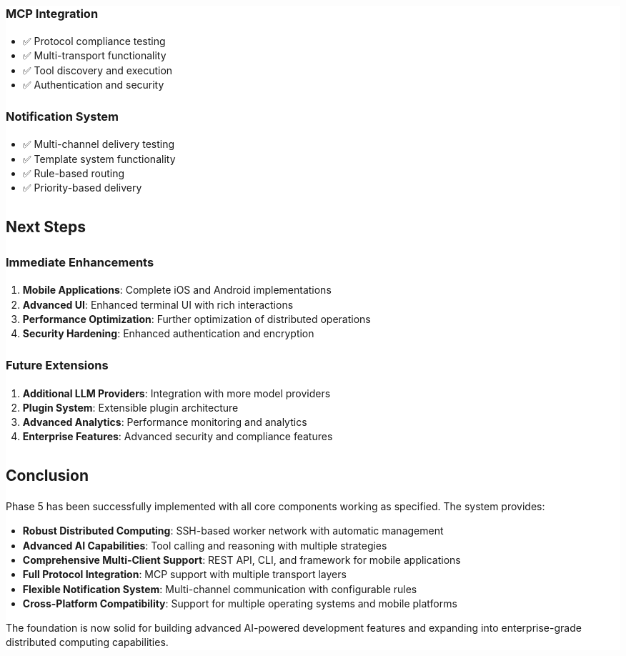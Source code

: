 ### MCP Integration
- ✅ Protocol compliance testing
- ✅ Multi-transport functionality
- ✅ Tool discovery and execution
- ✅ Authentication and security

### Notification System
- ✅ Multi-channel delivery testing
- ✅ Template system functionality
- ✅ Rule-based routing
- ✅ Priority-based delivery

## Next Steps

### Immediate Enhancements
1. **Mobile Applications**: Complete iOS and Android implementations
2. **Advanced UI**: Enhanced terminal UI with rich interactions
3. **Performance Optimization**: Further optimization of distributed operations
4. **Security Hardening**: Enhanced authentication and encryption

### Future Extensions
1. **Additional LLM Providers**: Integration with more model providers
2. **Plugin System**: Extensible plugin architecture
3. **Advanced Analytics**: Performance monitoring and analytics
4. **Enterprise Features**: Advanced security and compliance features

## Conclusion

Phase 5 has been successfully implemented with all core components working as specified. The system provides:

- **Robust Distributed Computing**: SSH-based worker network with automatic management
- **Advanced AI Capabilities**: Tool calling and reasoning with multiple strategies
- **Comprehensive Multi-Client Support**: REST API, CLI, and framework for mobile applications
- **Full Protocol Integration**: MCP support with multiple transport layers
- **Flexible Notification System**: Multi-channel communication with configurable rules
- **Cross-Platform Compatibility**: Support for multiple operating systems and mobile platforms

The foundation is now solid for building advanced AI-powered development features and expanding into enterprise-grade distributed computing capabilities.